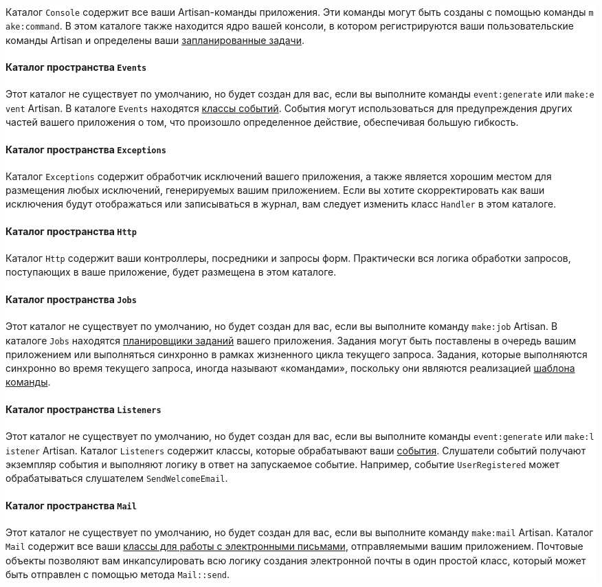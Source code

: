 Каталог `Console` содержит все ваши Artisan-команды приложения. Эти команды могут быть созданы с помощью команды `make:command`. В этом каталоге также находится ядро вашей консоли, в котором регистрируются ваши пользовательские команды Artisan и определены ваши [запланированные задачи](/docs/{{version}}/scheduling).

<a name="the-events-directory"></a>
#### Каталог пространства `Events`

Этот каталог не существует по умолчанию, но будет создан для вас, если вы выполните команды `event:generate` или `make:event` Artisan. В каталоге `Events` находятся [классы событий](/docs/{{version}}/events). События могут использоваться для предупреждения других частей вашего приложения о том, что произошло определенное действие, обеспечивая большую гибкость.

<a name="the-exceptions-directory"></a>
#### Каталог пространства `Exceptions`

Каталог `Exceptions` содержит обработчик исключений вашего приложения, а также является хорошим местом для размещения любых исключений, генерируемых вашим приложением. Если вы хотите скорректировать как ваши исключения будут отображаться или записываться в журнал, вам следует изменить класс `Handler` в этом каталоге.

<a name="the-http-directory"></a>
#### Каталог пространства `Http`

Каталог `Http` содержит ваши контроллеры, посредники и запросы форм. Практически вся логика обработки запросов, поступающих в ваше приложение, будет размещена в этом каталоге.

<a name="the-jobs-directory"></a>
#### Каталог пространства `Jobs`

Этот каталог не существует по умолчанию, но будет создан для вас, если вы выполните команду `make:job` Artisan. В каталоге `Jobs` находятся [планировщики заданий](/docs/{{version}}/queues) вашего приложения. Задания могут быть поставлены в очередь вашим приложением или выполняться синхронно в рамках жизненного цикла текущего запроса. Задания, которые выполняются синхронно во время текущего запроса, иногда называют «командами», поскольку они являются реализацией [шаблона команды](https://ru.wikipedia.org/wiki/Команда_(шаблон_проектирования)).

<a name="the-listeners-directory"></a>
#### Каталог пространства `Listeners`

Этот каталог не существует по умолчанию, но будет создан для вас, если вы выполните команды `event:generate` или `make:listener` Artisan. Каталог `Listeners` содержит классы, которые обрабатывают ваши [события](/docs/{{version}}/events). Слушатели событий получают экземпляр события и выполняют логику в ответ на запускаемое событие. Например, событие `UserRegistered` может обрабатываться слушателем `SendWelcomeEmail`.

<a name="the-mail-directory"></a>
#### Каталог пространства `Mail`

Этот каталог не существует по умолчанию, но будет создан для вас, если вы выполните команду `make:mail` Artisan. Каталог `Mail` содержит все ваши [классы для работы с электронными письмами](/docs/{{version}}/mail), отправляемыми вашим приложением. Почтовые объекты позволяют вам инкапсулировать всю логику создания электронной почты в один простой класс, который может быть отправлен с помощью метода `Mail::send`.

